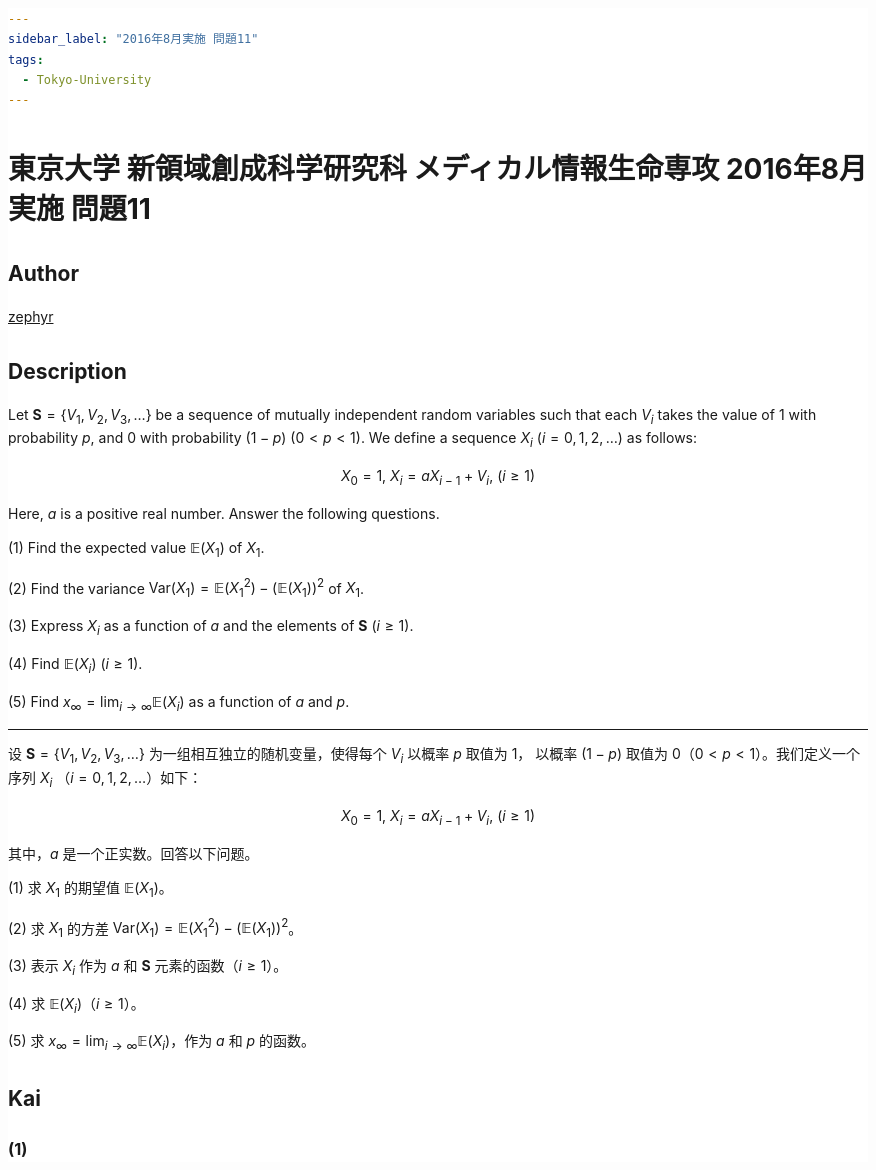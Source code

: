 ```yaml
---
sidebar_label: "2016年8月実施 問題11"
tags:
  - Tokyo-University
---
```


# 東京大学 新領域創成科学研究科 メディカル情報生命専攻 2016年8月実施 問題11

## **Author**
[zephyr](https://inshi-notes.zephyr-zdz.space/)

## **Description**
Let $\mathbf{S} = \{V_1, V_2, V_3, \ldots\}$ be a sequence of mutually independent random variables such that each $V_i$ takes the value of 1 with probability $p$, and 0 with probability $(1 - p)$ ($0 < p < 1$). We define a sequence $X_i$ ($i = 0, 1, 2, \ldots$) as follows:

$$
X_0 = 1, \ X_i = aX_{i-1} + V_i, \ (i \geq 1)
$$

Here, $a$ is a positive real number. Answer the following questions.

(1) Find the expected value $\mathbb{E}(X_1)$ of $X_1$.

(2) Find the variance $\mathrm{Var}(X_1) = \mathbb{E}(X_1^2) - (\mathbb{E}(X_1))^2$ of $X_1$.

(3) Express $X_i$ as a function of $a$ and the elements of $\mathbf{S}$ ($i \geq 1$).

(4) Find $\mathbb{E}(X_i)$ ($i \geq 1$).

(5) Find $x_\infty = \lim_{i \to \infty} \mathbb{E}(X_i)$ as a function of $a$ and $p$.

---

设 $\mathbf{S} = \{V_1, V_2, V_3, \ldots\}$ 为一组相互独立的随机变量，使得每个 $V_i$ 以概率 $p$ 取值为 1， 以概率 $(1 - p)$ 取值为 0（$0 < p < 1$）。我们定义一个序列 $X_i$ （$i = 0, 1, 2, \ldots$）如下：

$$
X_0 = 1, \ X_i = aX_{i-1} + V_i, \ (i \geq 1)
$$

其中，$a$ 是一个正实数。回答以下问题。

(1) 求 $X_1$ 的期望值 $\mathbb{E}(X_1)$。

(2) 求 $X_1$ 的方差 $\mathrm{Var}(X_1) = \mathbb{E}(X_1^2) - (\mathbb{E}(X_1))^2$。

(3) 表示 $X_i$ 作为 $a$ 和 $\mathbf{S}$ 元素的函数（$i \geq 1$）。

(4) 求 $\mathbb{E}(X_i)$（$i \geq 1$）。

(5) 求 $x_\infty = \lim_{i \to \infty} \mathbb{E}(X_i)$，作为 $a$ 和 $p$ 的函数。

## **Kai**
### (1)
